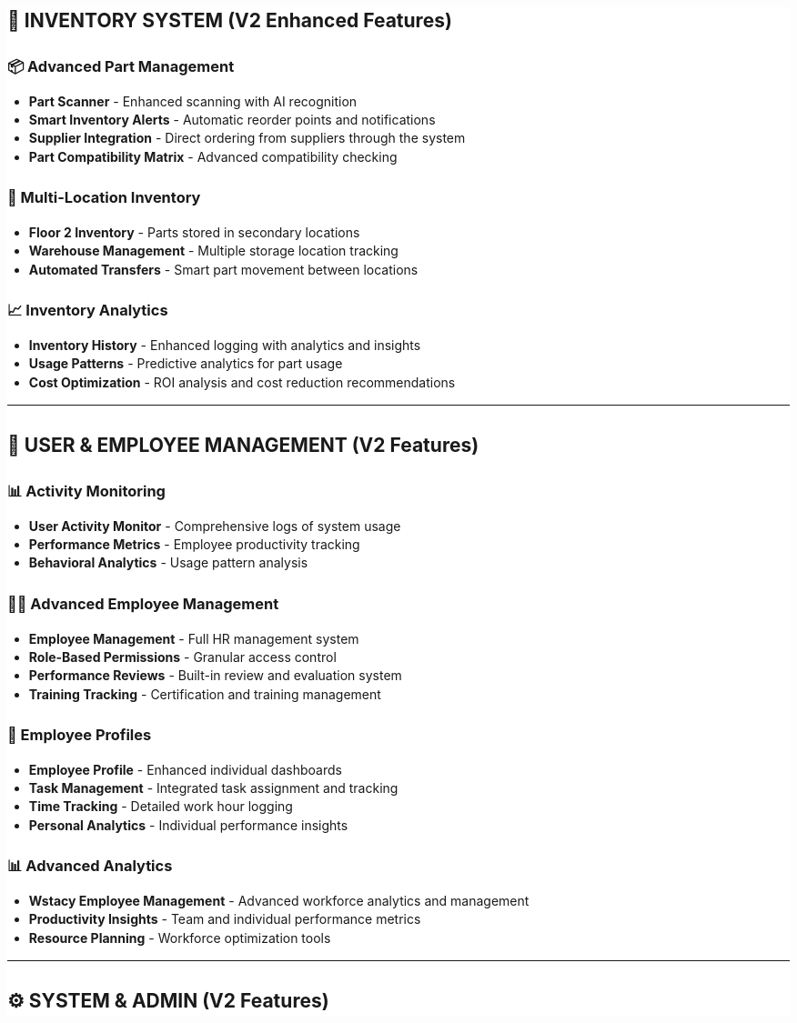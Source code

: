 
## 🧰 **INVENTORY SYSTEM** (V2 Enhanced Features)

### 📦 Advanced Part Management
- **Part Scanner** - Enhanced scanning with AI recognition
- **Smart Inventory Alerts** - Automatic reorder points and notifications
- **Supplier Integration** - Direct ordering from suppliers through the system
- **Part Compatibility Matrix** - Advanced compatibility checking

### 📍 Multi-Location Inventory
- **Floor 2 Inventory** - Parts stored in secondary locations
- **Warehouse Management** - Multiple storage location tracking
- **Automated Transfers** - Smart part movement between locations

### 📈 Inventory Analytics
- **Inventory History** - Enhanced logging with analytics and insights
- **Usage Patterns** - Predictive analytics for part usage
- **Cost Optimization** - ROI analysis and cost reduction recommendations

---

## 👥 **USER & EMPLOYEE MANAGEMENT** (V2 Features)

### 📊 Activity Monitoring
- **User Activity Monitor** - Comprehensive logs of system usage
- **Performance Metrics** - Employee productivity tracking
- **Behavioral Analytics** - Usage pattern analysis

### 👨‍💼 Advanced Employee Management
- **Employee Management** - Full HR management system
- **Role-Based Permissions** - Granular access control
- **Performance Reviews** - Built-in review and evaluation system
- **Training Tracking** - Certification and training management

### 👤 Employee Profiles
- **Employee Profile** - Enhanced individual dashboards
- **Task Management** - Integrated task assignment and tracking
- **Time Tracking** - Detailed work hour logging
- **Personal Analytics** - Individual performance insights

### 📊 Advanced Analytics
- **Wstacy Employee Management** - Advanced workforce analytics and management
- **Productivity Insights** - Team and individual performance metrics
- **Resource Planning** - Workforce optimization tools

---

## ⚙️ **SYSTEM & ADMIN** (V2 Features)
